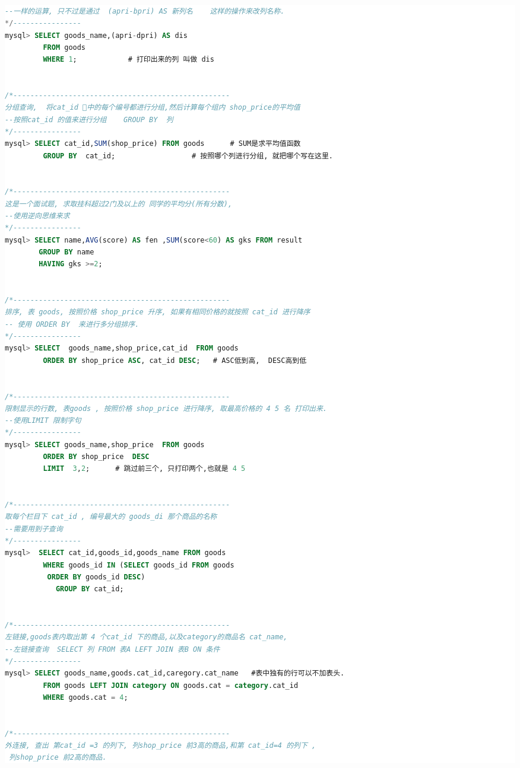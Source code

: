 ```sql
--一样的运算, 只不过是通过  (apri-bpri) AS 新列名    这样的操作来改列名称.
*/----------------
mysql> SELECT goods_name,(apri-dpri) AS dis   
         FROM goods
         WHERE 1;            # 打印出来的列 叫做 dis


/*---------------------------------------------------
分组查询,  将cat_id 中的每个编号都进行分组,然后计算每个组内 shop_price的平均值
--按照cat_id 的值来进行分组    GROUP BY  列
*/----------------
mysql> SELECT cat_id,SUM(shop_price) FROM goods      # SUM是求平均值函数
         GROUP BY  cat_id;                  # 按照哪个列进行分组, 就把哪个写在这里.


/*---------------------------------------------------
这是一个面试题, 求取挂科超过2门及以上的 同学的平均分(所有分数),
--使用逆向思维来求
*/----------------
mysql> SELECT name,AVG(score) AS fen ,SUM(score<60) AS gks FROM result  
        GROUP BY name 
        HAVING gks >=2;


/*---------------------------------------------------
排序, 表 goods, 按照价格 shop_price 升序, 如果有相同价格的就按照 cat_id 进行降序
-- 使用 ORDER BY  来进行多分组排序.
*/----------------
mysql> SELECT  goods_name,shop_price,cat_id  FROM goods
         ORDER BY shop_price ASC, cat_id DESC;   # ASC低到高,  DESC高到低


/*---------------------------------------------------
限制显示的行数, 表goods , 按照价格 shop_price 进行降序, 取最高价格的 4 5 名 打印出来.
--使用LIMIT 限制字句
*/----------------
mysql> SELECT goods_name,shop_price  FROM goods
         ORDER BY shop_price  DESC
         LIMIT  3,2;      # 跳过前三个, 只打印两个,也就是 4 5 


/*---------------------------------------------------
取每个栏目下 cat_id , 编号最大的 goods_di 那个商品的名称
--需要用到子查询
*/----------------
mysql>  SELECT cat_id,goods_id,goods_name FROM goods
         WHERE goods_id IN (SELECT goods_id FROM goods 
          ORDER BY goods_id DESC)
            GROUP BY cat_id;
         
         
/*---------------------------------------------------
左链接,goods表内取出第 4 个cat_id 下的商品,以及category的商品名 cat_name, 
--左链接查询  SELECT 列 FROM 表A LEFT JOIN 表B ON 条件   
*/----------------
mysql> SELECT goods_name,goods.cat_id,caregory.cat_name   #表中独有的行可以不加表头.
         FROM goods LEFT JOIN category ON goods.cat = category.cat_id
         WHERE goods.cat = 4;


/*---------------------------------------------------
外连接, 查出 第cat_id =3 的列下, 列shop_price 前3高的商品,和第 cat_id=4 的列下 ,
 列shop_price 前2高的商品.
```